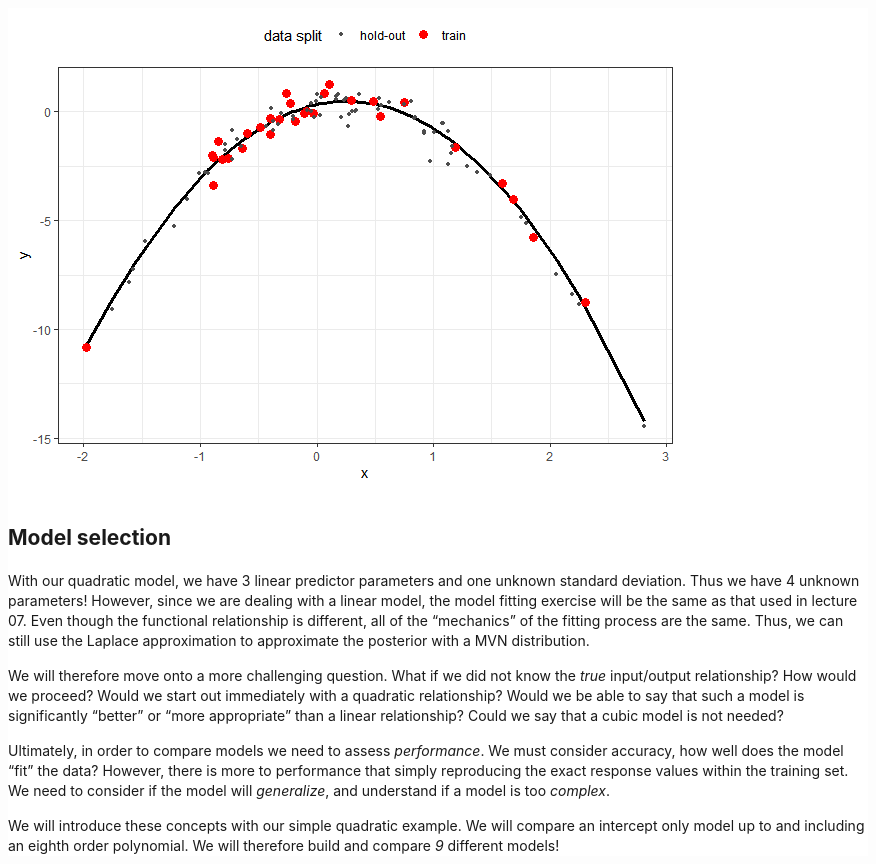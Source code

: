 ![](lecture_08_github_files/figure-gfm/viz_highlight_train-1.png)

## Model selection

With our quadratic model, we have 3 linear predictor parameters and one
unknown standard deviation. Thus we have 4 unknown parameters\! However,
since we are dealing with a linear model, the model fitting exercise
will be the same as that used in lecture 07. Even though the functional
relationship is different, all of the “mechanics” of the fitting process
are the same. Thus, we can still use the Laplace approximation to
approximate the posterior with a MVN distribution.

We will therefore move onto a more challenging question. What if we did
not know the *true* input/output relationship? How would we proceed?
Would we start out immediately with a quadratic relationship? Would we
be able to say that such a model is significantly “better” or “more
appropriate” than a linear relationship? Could we say that a cubic model
is not needed?

Ultimately, in order to compare models we need to assess *performance*.
We must consider accuracy, how well does the model “fit” the data?
However, there is more to performance that simply reproducing the exact
response values within the training set. We need to consider if the
model will *generalize*, and understand if a model is too *complex*.

We will introduce these concepts with our simple quadratic example. We
will compare an intercept only model up to and including an eighth order
polynomial. We will therefore build and compare *9* different models\!
